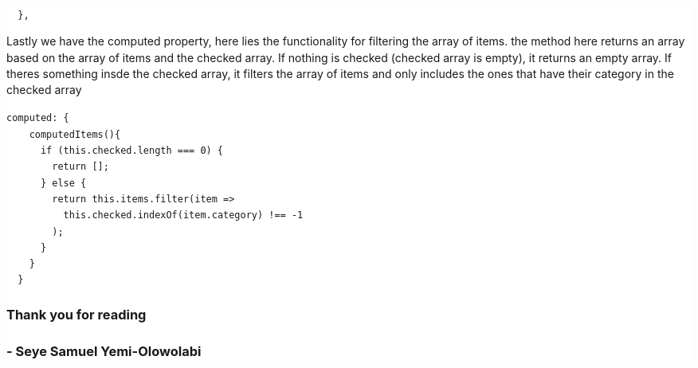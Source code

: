 ```
  },
```
Lastly we have the computed property, here lies the functionality for filtering the array of items. the method here returns an array based on the array of items and the checked array. 
If nothing is checked (checked array is empty), it returns an empty array. 
If theres something insde the checked array, it filters the array of items and only includes the ones that have their category in the checked array
```
computed: {
    computedItems(){
      if (this.checked.length === 0) {
        return [];
      } else {
        return this.items.filter(item =>
          this.checked.indexOf(item.category) !== -1 
        );  
      }
    }
  }
```
### Thank you for reading
### - Seye Samuel Yemi-Olowolabi


